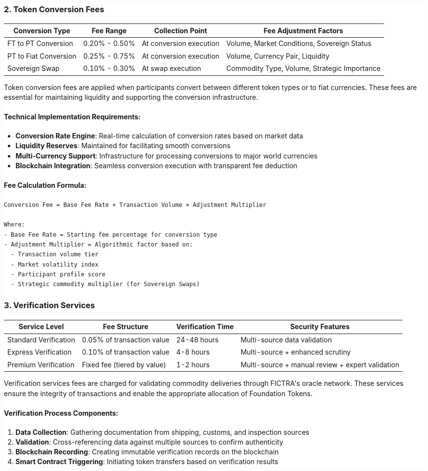 ### 2. Token Conversion Fees

| Conversion Type | Fee Range | Collection Point | Fee Adjustment Factors |
|-----------------|-----------|------------------|------------------------|
| FT to PT Conversion | 0.20% - 0.50% | At conversion execution | Volume, Market Conditions, Sovereign Status |
| PT to Fiat Conversion | 0.25% - 0.75% | At conversion execution | Volume, Currency Pair, Liquidity |
| Sovereign Swap | 0.10% - 0.30% | At swap execution | Commodity Type, Volume, Strategic Importance |

Token conversion fees are applied when participants convert between different token types or to fiat currencies. These fees are essential for maintaining liquidity and supporting the conversion infrastructure.

#### Technical Implementation Requirements:

- **Conversion Rate Engine**: Real-time calculation of conversion rates based on market data
- **Liquidity Reserves**: Maintained for facilitating smooth conversions
- **Multi-Currency Support**: Infrastructure for processing conversions to major world currencies
- **Blockchain Integration**: Seamless conversion execution with transparent fee deduction

#### Fee Calculation Formula:

```
Conversion Fee = Base Fee Rate × Transaction Volume × Adjustment Multiplier

Where:
- Base Fee Rate = Starting fee percentage for conversion type
- Adjustment Multiplier = Algorithmic factor based on:
  - Transaction volume tier
  - Market volatility index
  - Participant profile score
  - Strategic commodity multiplier (for Sovereign Swaps)
```

### 3. Verification Services

| Service Level | Fee Structure | Verification Time | Security Features |
|---------------|---------------|-------------------|-------------------|
| Standard Verification | 0.05% of transaction value | 24-48 hours | Multi-source data validation |
| Express Verification | 0.10% of transaction value | 4-8 hours | Multi-source + enhanced scrutiny |
| Premium Verification | Fixed fee (tiered by value) | 1-2 hours | Multi-source + manual review + expert validation |

Verification services fees are charged for validating commodity deliveries through FICTRA's oracle network. These services ensure the integrity of transactions and enable the appropriate allocation of Foundation Tokens.

#### Verification Process Components:

1. **Data Collection**: Gathering documentation from shipping, customs, and inspection sources
2. **Validation**: Cross-referencing data against multiple sources to confirm authenticity
3. **Blockchain Recording**: Creating immutable verification records on the blockchain
4. **Smart Contract Triggering**: Initiating token transfers based on verification results
